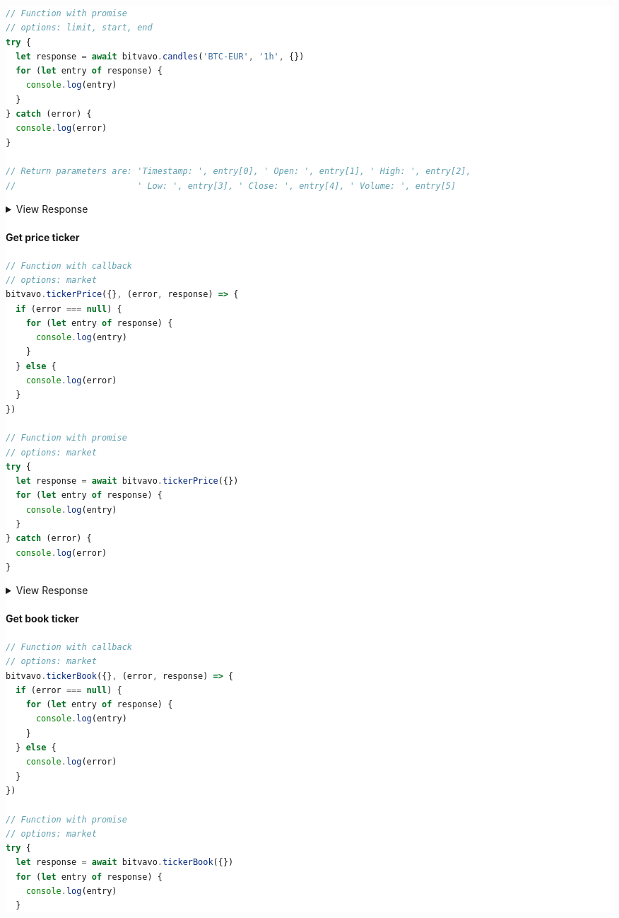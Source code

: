 ```javascript
// Function with promise
// options: limit, start, end
try {
  let response = await bitvavo.candles('BTC-EUR', '1h', {})
  for (let entry of response) {
    console.log(entry)
  }
} catch (error) {
  console.log(error)
}

// Return parameters are: 'Timestamp: ', entry[0], ' Open: ', entry[1], ' High: ', entry[2],
//                        ' Low: ', entry[3], ' Close: ', entry[4], ' Volume: ', entry[5]
```
<details><summary>View Response</summary></details>

#### Get price ticker
```javascript
// Function with callback
// options: market
bitvavo.tickerPrice({}, (error, response) => {
  if (error === null) {
    for (let entry of response) {
      console.log(entry)
    }
  } else {
    console.log(error)
  }
})

// Function with promise
// options: market
try {
  let response = await bitvavo.tickerPrice({})
  for (let entry of response) {
    console.log(entry)
  }
} catch (error) {
  console.log(error)
}
```
<details><summary>View Response</summary></details>

#### Get book ticker
```javascript
// Function with callback
// options: market
bitvavo.tickerBook({}, (error, response) => {
  if (error === null) {
    for (let entry of response) {
      console.log(entry)
    }
  } else {
    console.log(error)
  }
})

// Function with promise
// options: market
try {
  let response = await bitvavo.tickerBook({})
  for (let entry of response) {
    console.log(entry)
  }
```